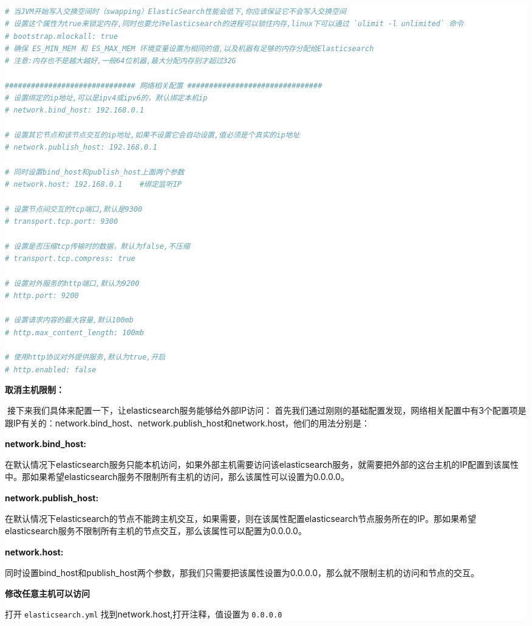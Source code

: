 ```yaml
# 当JVM开始写入交换空间时（swapping）ElasticSearch性能会低下,你应该保证它不会写入交换空间 
# 设置这个属性为true来锁定内存,同时也要允许elasticsearch的进程可以锁住内存,linux下可以通过 `ulimit -l unlimited` 命令 
# bootstrap.mlockall: true 
# 确保 ES_MIN_MEM 和 ES_MAX_MEM 环境变量设置为相同的值,以及机器有足够的内存分配给Elasticsearch 
# 注意:内存也不是越大越好,一般64位机器,最大分配内存别才超过32G 

############################## 网络相关配置 ############################### 
# 设置绑定的ip地址,可以是ipv4或ipv6的，默认绑定本机ip
# network.bind_host: 192.168.0.1  

# 设置其它节点和该节点交互的ip地址,如果不设置它会自动设置,值必须是个真实的ip地址 
# network.publish_host: 192.168.0.1 

# 同时设置bind_host和publish_host上面两个参数 
# network.host: 192.168.0.1    #绑定监听IP

# 设置节点间交互的tcp端口,默认是9300 
# transport.tcp.port: 9300 

# 设置是否压缩tcp传输时的数据，默认为false,不压缩
# transport.tcp.compress: true 

# 设置对外服务的http端口,默认为9200 
# http.port: 9200 

# 设置请求内容的最大容量,默认100mb 
# http.max_content_length: 100mb 

# 使用http协议对外提供服务,默认为true,开启 
# http.enabled: false 
```

**取消主机限制：**

​	接下来我们具体来配置一下，让elasticsearch服务能够给外部IP访问：
​    首先我们通过刚刚的基础配置发现，网络相关配置中有3个配置项是跟IP有关的：network.bind_host、network.publish_host和network.host，他们的用法分别是：

**network.bind_host:**

在默认情况下elasticsearch服务只能本机访问，如果外部主机需要访问该elasticsearch服务，就需要把外部的这台主机的IP配置到该属性中。那如果希望elasticsearch服务不限制所有主机的访问，那么该属性可以设置为0.0.0.0。

**network.publish_host:**

在默认情况下elasticsearch的节点不能跨主机交互，如果需要，则在该属性配置elasticsearch节点服务所在的IP。那如果希望elasticsearch服务不限制所有主机的节点交互，那么该属性可以配置为0.0.0.0。

**network.host:**

同时设置bind_host和publish_host两个参数，那我们只需要把该属性设置为0.0.0.0，那么就不限制主机的访问和节点的交互。

**修改任意主机可以访问**

打开 `elasticsearch.yml` 找到network.host,打开注释，值设置为 `0.0.0.0`
